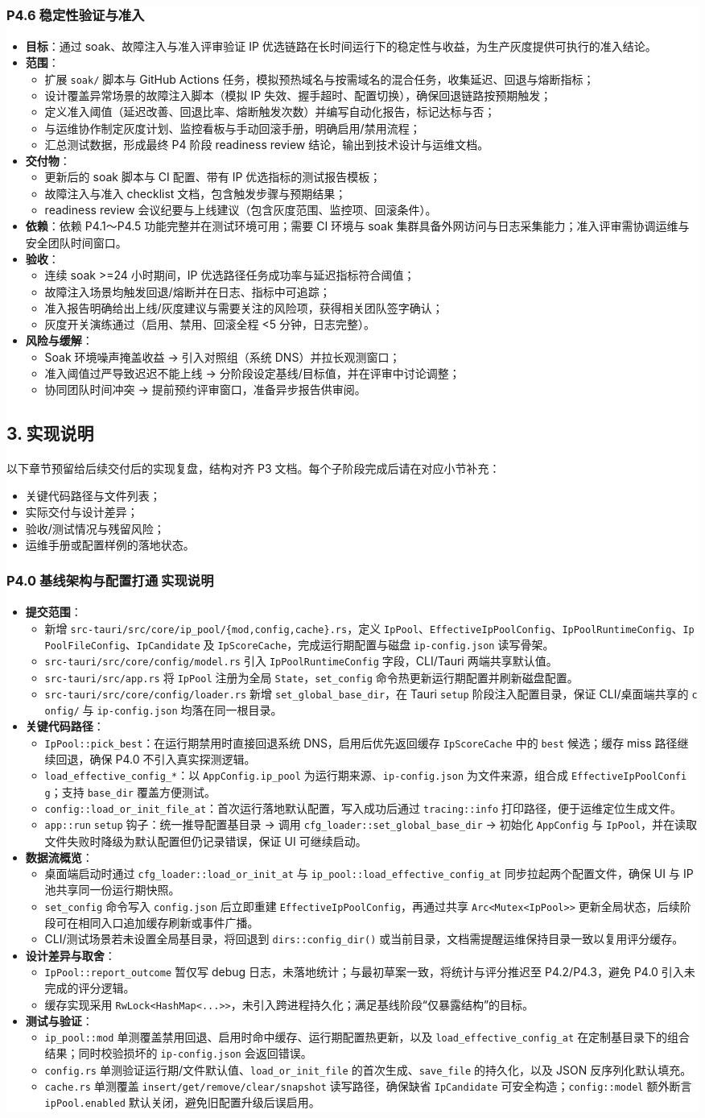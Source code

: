 ### P4.6 稳定性验证与准入
- **目标**：通过 soak、故障注入与准入评审验证 IP 优选链路在长时间运行下的稳定性与收益，为生产灰度提供可执行的准入结论。
- **范围**：
	- 扩展 `soak/` 脚本与 GitHub Actions 任务，模拟预热域名与按需域名的混合任务，收集延迟、回退与熔断指标；
	- 设计覆盖异常场景的故障注入脚本（模拟 IP 失效、握手超时、配置切换），确保回退链路按预期触发；
	- 定义准入阈值（延迟改善、回退比率、熔断触发次数）并编写自动化报告，标记达标与否；
	- 与运维协作制定灰度计划、监控看板与手动回滚手册，明确启用/禁用流程；
	- 汇总测试数据，形成最终 P4 阶段 readiness review 结论，输出到技术设计与运维文档。
- **交付物**：
	- 更新后的 soak 脚本与 CI 配置、带有 IP 优选指标的测试报告模板；
	- 故障注入与准入 checklist 文档，包含触发步骤与预期结果；
	- readiness review 会议纪要与上线建议（包含灰度范围、监控项、回滚条件）。
- **依赖**：依赖 P4.1～P4.5 功能完整并在测试环境可用；需要 CI 环境与 soak 集群具备外网访问与日志采集能力；准入评审需协调运维与安全团队时间窗口。
- **验收**：
	- 连续 soak >=24 小时期间，IP 优选路径任务成功率与延迟指标符合阈值；
	- 故障注入场景均触发回退/熔断并在日志、指标中可追踪；
	- 准入报告明确给出上线/灰度建议与需要关注的风险项，获得相关团队签字确认；
	- 灰度开关演练通过（启用、禁用、回滚全程 <5 分钟，日志完整）。
- **风险与缓解**：
	- Soak 环境噪声掩盖收益 → 引入对照组（系统 DNS）并拉长观测窗口；
	- 准入阈值过严导致迟迟不能上线 → 分阶段设定基线/目标值，并在评审中讨论调整；
	- 协同团队时间冲突 → 提前预约评审窗口，准备异步报告供审阅。

## 3. 实现说明

以下章节预留给后续交付后的实现复盘，结构对齐 P3 文档。每个子阶段完成后请在对应小节补充：
- 关键代码路径与文件列表；
- 实际交付与设计差异；
- 验收/测试情况与残留风险；
- 运维手册或配置样例的落地状态。

### P4.0 基线架构与配置打通 实现说明
- **提交范围**：
    - 新增 `src-tauri/src/core/ip_pool/{mod,config,cache}.rs`，定义 `IpPool`、`EffectiveIpPoolConfig`、`IpPoolRuntimeConfig`、`IpPoolFileConfig`、`IpCandidate` 及 `IpScoreCache`，完成运行期配置与磁盘 `ip-config.json` 读写骨架。
    - `src-tauri/src/core/config/model.rs` 引入 `IpPoolRuntimeConfig` 字段，CLI/Tauri 两端共享默认值。
    - `src-tauri/src/app.rs` 将 `IpPool` 注册为全局 `State`，`set_config` 命令热更新运行期配置并刷新磁盘配置。
	- `src-tauri/src/core/config/loader.rs` 新增 `set_global_base_dir`，在 Tauri `setup` 阶段注入配置目录，保证 CLI/桌面端共享的 `config/` 与 `ip-config.json` 均落在同一根目录。
- **关键代码路径**：
    - `IpPool::pick_best`：在运行期禁用时直接回退系统 DNS，启用后优先返回缓存 `IpScoreCache` 中的 `best` 候选；缓存 miss 路径继续回退，确保 P4.0 不引入真实探测逻辑。
    - `load_effective_config_*`：以 `AppConfig.ip_pool` 为运行期来源、`ip-config.json` 为文件来源，组合成 `EffectiveIpPoolConfig`；支持 `base_dir` 覆盖方便测试。
    - `config::load_or_init_file_at`：首次运行落地默认配置，写入成功后通过 `tracing::info` 打印路径，便于运维定位生成文件。
	- `app::run` `setup` 钩子：统一推导配置基目录 → 调用 `cfg_loader::set_global_base_dir` → 初始化 `AppConfig` 与 `IpPool`，并在读取文件失败时降级为默认配置但仍记录错误，保证 UI 可继续启动。
- **数据流概览**：
	- 桌面端启动时通过 `cfg_loader::load_or_init_at` 与 `ip_pool::load_effective_config_at` 同步拉起两个配置文件，确保 UI 与 IP 池共享同一份运行期快照。
	- `set_config` 命令写入 `config.json` 后立即重建 `EffectiveIpPoolConfig`，再通过共享 `Arc<Mutex<IpPool>>` 更新全局状态，后续阶段可在相同入口追加缓存刷新或事件广播。
	- CLI/测试场景若未设置全局基目录，将回退到 `dirs::config_dir()` 或当前目录，文档需提醒运维保持目录一致以复用评分缓存。
- **设计差异与取舍**：
    - `IpPool::report_outcome` 暂仅写 debug 日志，未落地统计；与最初草案一致，将统计与评分推迟至 P4.2/P4.3，避免 P4.0 引入未完成的评分逻辑。
    - 缓存实现采用 `RwLock<HashMap<...>>`，未引入跨进程持久化；满足基线阶段“仅暴露结构”的目标。
- **测试与验证**：
    - `ip_pool::mod` 单测覆盖禁用回退、启用时命中缓存、运行期配置热更新，以及 `load_effective_config_at` 在定制基目录下的组合结果；同时校验损坏的 `ip-config.json` 会返回错误。
    - `config.rs` 单测验证运行期/文件默认值、`load_or_init_file` 的首次生成、`save_file` 的持久化，以及 JSON 反序列化默认填充。
	- `cache.rs` 单测覆盖 `insert/get/remove/clear/snapshot` 读写路径，确保缺省 `IpCandidate` 可安全构造；`config::model` 额外断言 `ipPool.enabled` 默认关闭，避免旧配置升级后误启用。